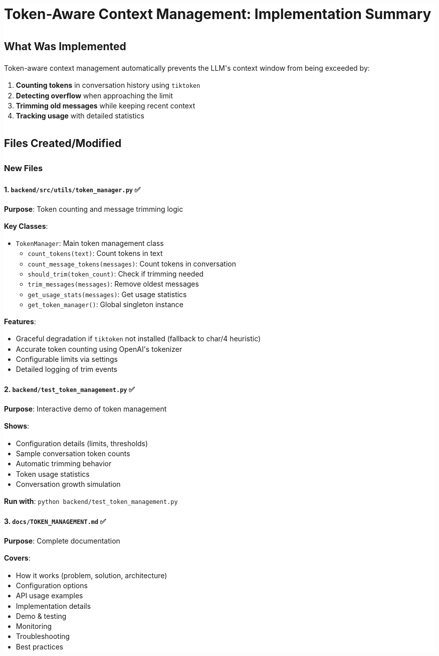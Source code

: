 # Token-Aware Context Management: Implementation Summary

## What Was Implemented

Token-aware context management automatically prevents the LLM's context window from being exceeded by:
1. **Counting tokens** in conversation history using `tiktoken`
2. **Detecting overflow** when approaching the limit
3. **Trimming old messages** while keeping recent context
4. **Tracking usage** with detailed statistics

## Files Created/Modified

### New Files

#### 1. `backend/src/utils/token_manager.py` ✅
**Purpose**: Token counting and message trimming logic

**Key Classes**:
- `TokenManager`: Main token management class
  - `count_tokens(text)`: Count tokens in text
  - `count_message_tokens(messages)`: Count tokens in conversation
  - `should_trim(token_count)`: Check if trimming needed
  - `trim_messages(messages)`: Remove oldest messages
  - `get_usage_stats(messages)`: Get usage statistics
  - `get_token_manager()`: Global singleton instance

**Features**:
- Graceful degradation if `tiktoken` not installed (fallback to char/4 heuristic)
- Accurate token counting using OpenAI's tokenizer
- Configurable limits via settings
- Detailed logging of trim events

#### 2. `backend/test_token_management.py` ✅
**Purpose**: Interactive demo of token management

**Shows**:
- Configuration details (limits, thresholds)
- Sample conversation token counts
- Automatic trimming behavior
- Token usage statistics
- Conversation growth simulation

**Run with**: `python backend/test_token_management.py`

#### 3. `docs/TOKEN_MANAGEMENT.md` ✅
**Purpose**: Complete documentation

**Covers**:
- How it works (problem, solution, architecture)
- Configuration options
- API usage examples
- Implementation details
- Demo & testing
- Monitoring
- Troubleshooting
- Best practices
